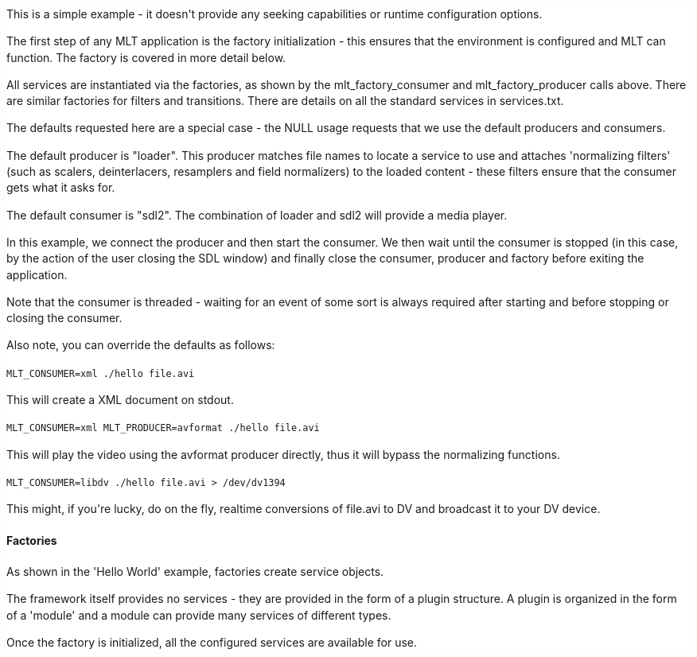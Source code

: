 ~~~
~~~

This is a simple example - it doesn't provide any seeking capabilities or
runtime configuration options.

The first step of any MLT application is the factory initialization - this
ensures that the environment is configured and MLT can function. The factory
is covered in more detail below.

All services are instantiated via the factories, as shown by the
mlt_factory_consumer and mlt_factory_producer calls above. There are similar
factories for filters and transitions. There are details on all the standard
services in services.txt.

The defaults requested here are a special case - the NULL usage requests
that we use the default producers and consumers.

The default producer is "loader". This producer matches file names to
locate a service to use and attaches 'normalizing filters' (such as scalers,
deinterlacers, resamplers and field normalizers) to the loaded content -
these filters ensure that the consumer gets what it asks for.

The default consumer is "sdl2". The combination of loader and sdl2 will
provide a media player.

In this example, we connect the producer and then start the consumer. We
then wait until the consumer is stopped (in this case, by the action of the
user closing the SDL window) and finally close the consumer, producer and
factory before exiting the application.

Note that the consumer is threaded - waiting for an event of some sort is
always required after starting and before stopping or closing the consumer.

Also note, you can override the defaults as follows:

`MLT_CONSUMER=xml ./hello file.avi`

This will create a XML document on stdout.

`MLT_CONSUMER=xml MLT_PRODUCER=avformat ./hello file.avi`

This will play the video using the avformat producer directly, thus it will
bypass the normalizing functions.

`MLT_CONSUMER=libdv ./hello file.avi > /dev/dv1394`

This might, if you're lucky, do on the fly, realtime conversions of file.avi
to DV and broadcast it to your DV device.

#### Factories

As shown in the 'Hello World' example, factories create service objects.

The framework itself provides no services - they are provided in the form of
a plugin structure. A plugin is organized in the form of a 'module' and a
module can provide many services of different types.

Once the factory is initialized, all the configured services are available
for use.
